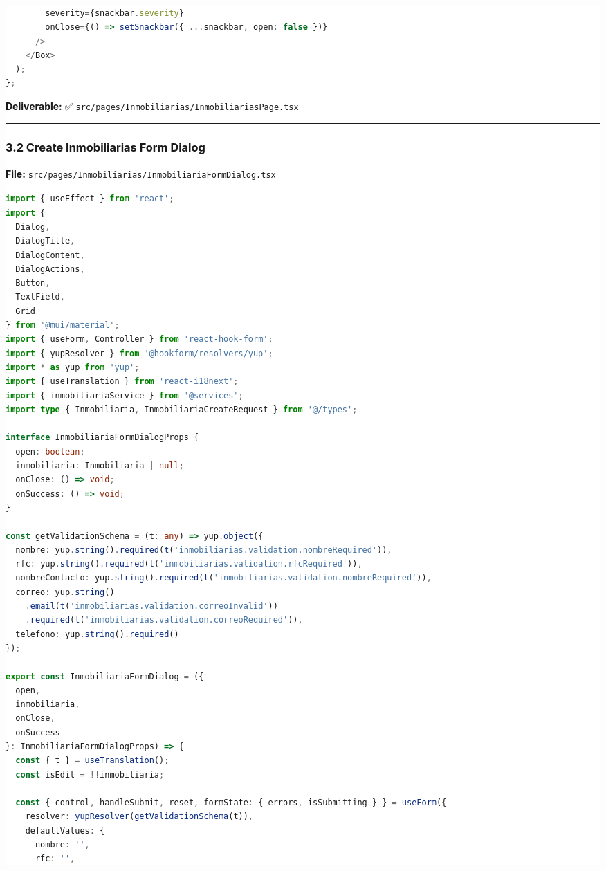 ```typescript
        severity={snackbar.severity}
        onClose={() => setSnackbar({ ...snackbar, open: false })}
      />
    </Box>
  );
};
```

**Deliverable:** ✅ `src/pages/Inmobiliarias/InmobiliariasPage.tsx`

---

### 3.2 Create Inmobiliarias Form Dialog

**File:** `src/pages/Inmobiliarias/InmobiliariaFormDialog.tsx`
```typescript
import { useEffect } from 'react';
import {
  Dialog,
  DialogTitle,
  DialogContent,
  DialogActions,
  Button,
  TextField,
  Grid
} from '@mui/material';
import { useForm, Controller } from 'react-hook-form';
import { yupResolver } from '@hookform/resolvers/yup';
import * as yup from 'yup';
import { useTranslation } from 'react-i18next';
import { inmobiliariaService } from '@services';
import type { Inmobiliaria, InmobiliariaCreateRequest } from '@/types';

interface InmobiliariaFormDialogProps {
  open: boolean;
  inmobiliaria: Inmobiliaria | null;
  onClose: () => void;
  onSuccess: () => void;
}

const getValidationSchema = (t: any) => yup.object({
  nombre: yup.string().required(t('inmobiliarias.validation.nombreRequired')),
  rfc: yup.string().required(t('inmobiliarias.validation.rfcRequired')),
  nombreContacto: yup.string().required(t('inmobiliarias.validation.nombreRequired')),
  correo: yup.string()
    .email(t('inmobiliarias.validation.correoInvalid'))
    .required(t('inmobiliarias.validation.correoRequired')),
  telefono: yup.string().required()
});

export const InmobiliariaFormDialog = ({
  open,
  inmobiliaria,
  onClose,
  onSuccess
}: InmobiliariaFormDialogProps) => {
  const { t } = useTranslation();
  const isEdit = !!inmobiliaria;

  const { control, handleSubmit, reset, formState: { errors, isSubmitting } } = useForm({
    resolver: yupResolver(getValidationSchema(t)),
    defaultValues: {
      nombre: '',
      rfc: '',
```